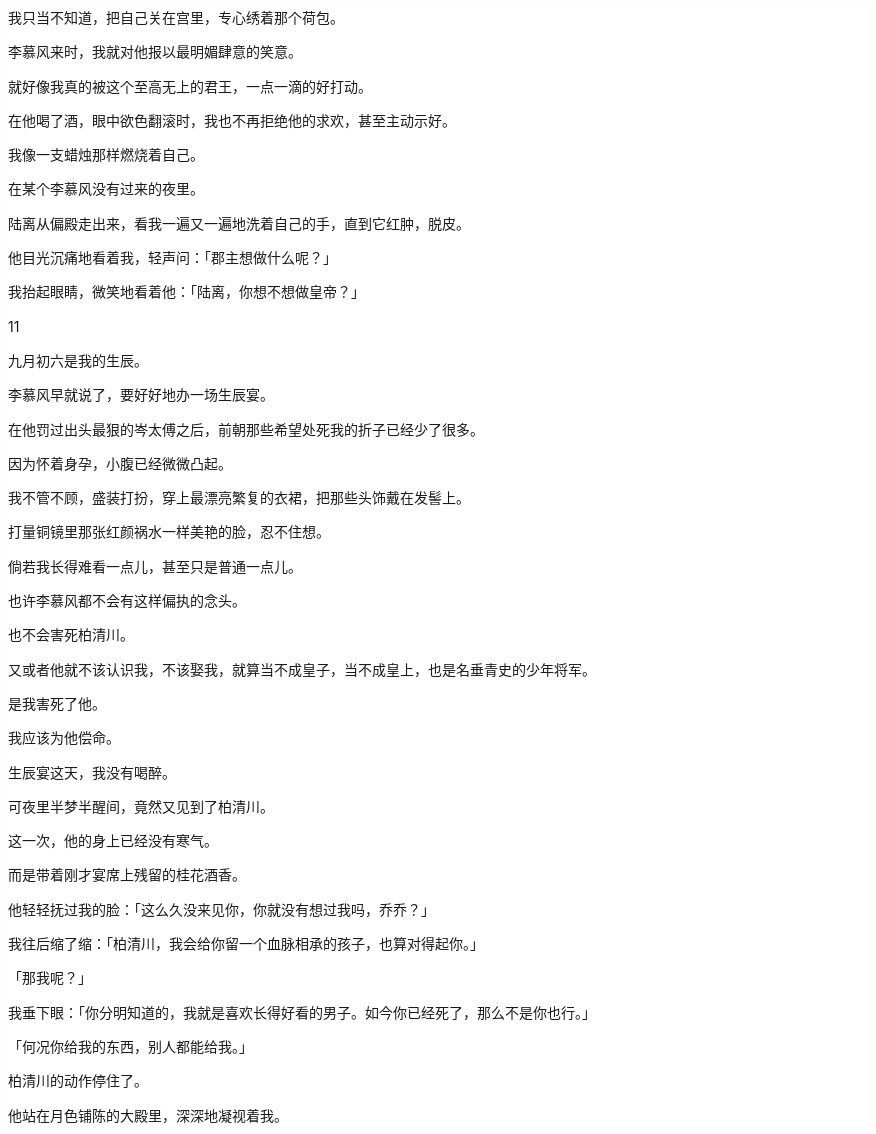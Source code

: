 我只当不知道，把自己关在宫里，专心绣着那个荷包。

李慕风来时，我就对他报以最明媚肆意的笑意。

就好像我真的被这个至高无上的君王，一点一滴的好打动。

在他喝了酒，眼中欲色翻滚时，我也不再拒绝他的求欢，甚至主动示好。

我像一支蜡烛那样燃烧着自己。

在某个李慕风没有过来的夜里。

陆离从偏殿走出来，看我一遍又一遍地洗着自己的手，直到它红肿，脱皮。

他目光沉痛地看着我，轻声问：「郡主想做什么呢？」

我抬起眼睛，微笑地看着他：「陆离，你想不想做皇帝？」

11

九月初六是我的生辰。

李慕风早就说了，要好好地办一场生辰宴。

在他罚过出头最狠的岑太傅之后，前朝那些希望处死我的折子已经少了很多。

因为怀着身孕，小腹已经微微凸起。

我不管不顾，盛装打扮，穿上最漂亮繁复的衣裙，把那些头饰戴在发髻上。

打量铜镜里那张红颜祸水一样美艳的脸，忍不住想。

倘若我长得难看一点儿，甚至只是普通一点儿。

也许李慕风都不会有这样偏执的念头。

也不会害死柏清川。

又或者他就不该认识我，不该娶我，就算当不成皇子，当不成皇上，也是名垂青史的少年将军。

是我害死了他。

我应该为他偿命。

生辰宴这天，我没有喝醉。

可夜里半梦半醒间，竟然又见到了柏清川。

这一次，他的身上已经没有寒气。

而是带着刚才宴席上残留的桂花酒香。

他轻轻抚过我的脸：「这么久没来见你，你就没有想过我吗，乔乔？」

我往后缩了缩：「柏清川，我会给你留一个血脉相承的孩子，也算对得起你。」

「那我呢？」

我垂下眼：「你分明知道的，我就是喜欢长得好看的男子。如今你已经死了，那么不是你也行。」

「何况你给我的东西，别人都能给我。」

柏清川的动作停住了。

他站在月色铺陈的大殿里，深深地凝视着我。
